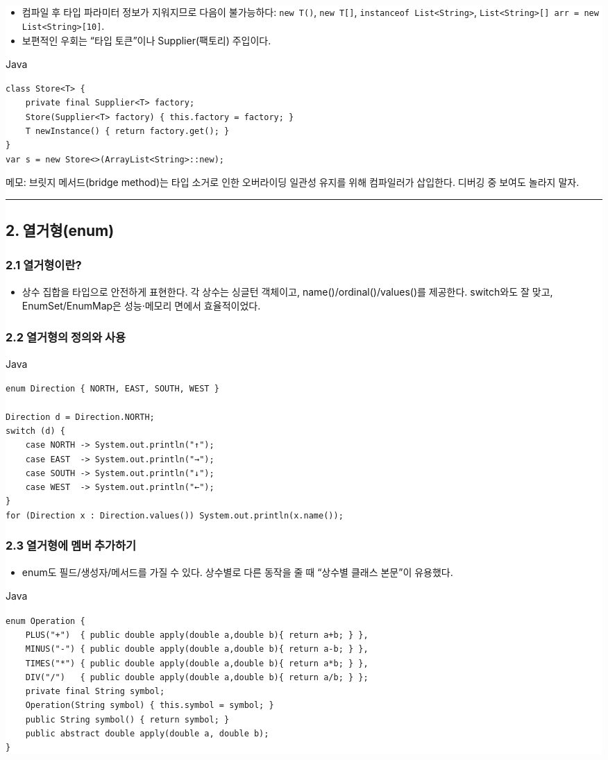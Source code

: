 - 컴파일 후 타입 파라미터 정보가 지워지므로 다음이 불가능하다: `new T()`, `new T[]`, `instanceof List<String>`, `List<String>[] arr = new List<String>[10]`.
- 보편적인 우회는 “타입 토큰”이나 Supplier(팩토리) 주입이다.

Java

```
class Store<T> {
    private final Supplier<T> factory;
    Store(Supplier<T> factory) { this.factory = factory; }
    T newInstance() { return factory.get(); }
}
var s = new Store<>(ArrayList<String>::new);
```

메모: 브릿지 메서드(bridge method)는 타입 소거로 인한 오버라이딩 일관성 유지를 위해 컴파일러가 삽입한다. 디버깅 중 보여도 놀라지 말자.

---

## 2. 열거형(enum)

### 2.1 열거형이란?

- 상수 집합을 타입으로 안전하게 표현한다. 각 상수는 싱글턴 객체이고, name()/ordinal()/values()를 제공한다. switch와도 잘 맞고, EnumSet/EnumMap은 성능·메모리 면에서 효율적이었다.

### 2.2 열거형의 정의와 사용

Java

```
enum Direction { NORTH, EAST, SOUTH, WEST }

Direction d = Direction.NORTH;
switch (d) {
    case NORTH -> System.out.println("↑");
    case EAST  -> System.out.println("→");
    case SOUTH -> System.out.println("↓");
    case WEST  -> System.out.println("←");
}
for (Direction x : Direction.values()) System.out.println(x.name());
```

### 2.3 열거형에 멤버 추가하기

- enum도 필드/생성자/메서드를 가질 수 있다. 상수별로 다른 동작을 줄 때 “상수별 클래스 본문”이 유용했다.

Java

```
enum Operation {
    PLUS("+")  { public double apply(double a,double b){ return a+b; } },
    MINUS("-") { public double apply(double a,double b){ return a-b; } },
    TIMES("*") { public double apply(double a,double b){ return a*b; } },
    DIV("/")   { public double apply(double a,double b){ return a/b; } };
    private final String symbol;
    Operation(String symbol) { this.symbol = symbol; }
    public String symbol() { return symbol; }
    public abstract double apply(double a, double b);
}
```
